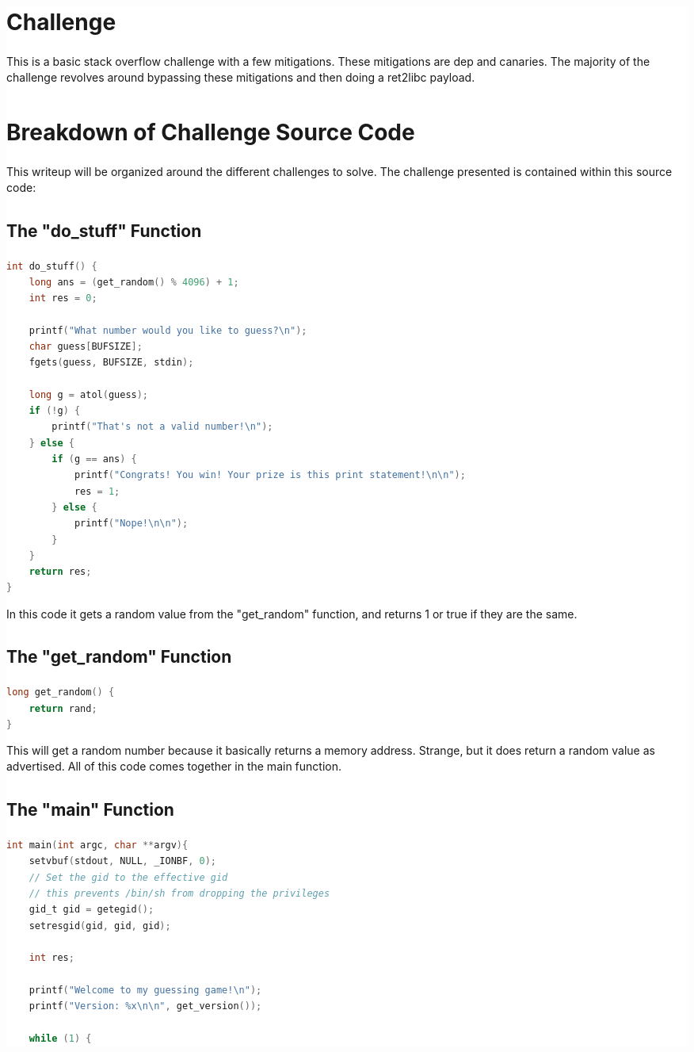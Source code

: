 # Challenge
This is a basic stack overflow challenge with a few mitigations.
These mitigations are dep and canaries.
The majority of the challenge revolves around bypassing these mitigations and then doing a ret2libc payload.
# Breakdown of Challenge Source Code
This writeup will be organized around the different challenges to solve.
The challenge presented is contained within this source code:
## The \"do_stuff\" Function
```c
int do_stuff() {
	long ans = (get_random() % 4096) + 1;
	int res = 0;
	
	printf("What number would you like to guess?\n");
	char guess[BUFSIZE];
	fgets(guess, BUFSIZE, stdin);
	
	long g = atol(guess);
	if (!g) {
		printf("That's not a valid number!\n");
	} else {
		if (g == ans) {
			printf("Congrats! You win! Your prize is this print statement!\n\n");
			res = 1;
		} else {
			printf("Nope!\n\n");
		}
	}
	return res;
}
```
In this code it gets a random value from the \"get_random\" function, and returns 1 or true if they are the same.
## The \"get_random\" Function
```c
long get_random() {
	return rand;
}
```
This will get a random number because it basically returns a memory address.
Strange, but it does return a random value as advertised.
All of this code comes together in the main function.
## The \"main\" Function
```c
int main(int argc, char **argv){
	setvbuf(stdout, NULL, _IONBF, 0);
	// Set the gid to the effective gid
	// this prevents /bin/sh from dropping the privileges
	gid_t gid = getegid();
	setresgid(gid, gid, gid);
	
	int res;
	
	printf("Welcome to my guessing game!\n");
	printf("Version: %x\n\n", get_version());
	
	while (1) {
```